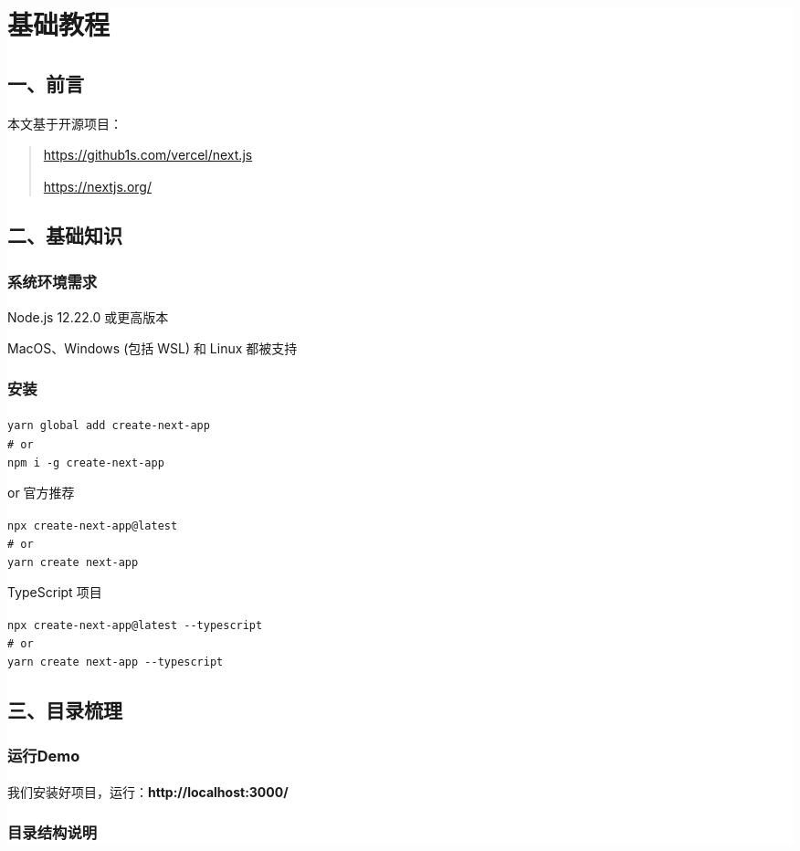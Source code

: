 # 基础教程

## 一、前言

本文基于开源项目：

>   https://github1s.com/vercel/next.js
>
>   https://nextjs.org/

## 二、基础知识

### 系统环境需求

Node.js 12.22.0 或更高版本

MacOS、Windows (包括 WSL) 和 Linux 都被支持



### 安装

```
yarn global add create-next-app
# or
npm i -g create-next-app
```



or 官方推荐

```
npx create-next-app@latest
# or
yarn create next-app
```

TypeScript 项目

```
npx create-next-app@latest --typescript
# or
yarn create next-app --typescript
```



## 三、目录梳理

### 运行Demo

我们安装好项目，运行：**http://localhost:3000/**

### 目录结构说明
